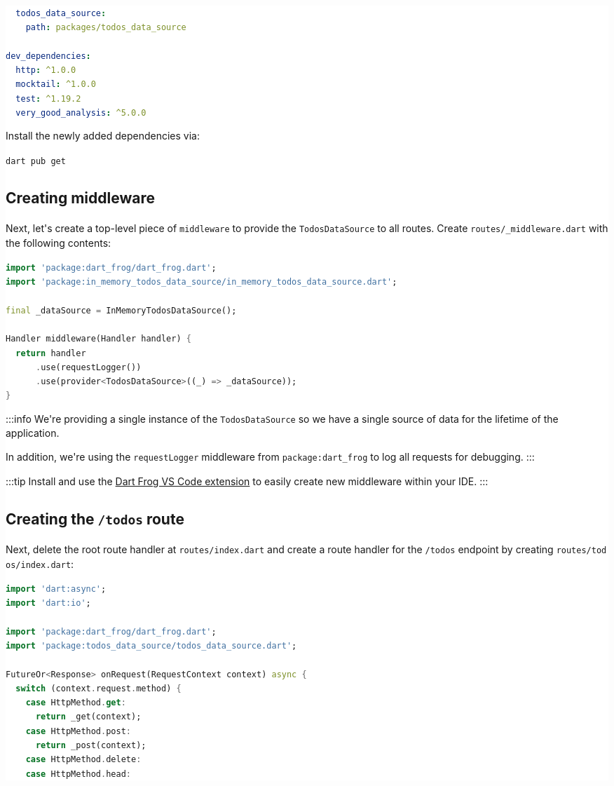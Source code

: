 ```yaml
  todos_data_source:
    path: packages/todos_data_source

dev_dependencies:
  http: ^1.0.0
  mocktail: ^1.0.0
  test: ^1.19.2
  very_good_analysis: ^5.0.0
```

Install the newly added dependencies via:

```bash
dart pub get
```

## Creating middleware

Next, let's create a top-level piece of `middleware` to provide the `TodosDataSource` to all routes. Create `routes/_middleware.dart` with the following contents:

```dart
import 'package:dart_frog/dart_frog.dart';
import 'package:in_memory_todos_data_source/in_memory_todos_data_source.dart';

final _dataSource = InMemoryTodosDataSource();

Handler middleware(Handler handler) {
  return handler
      .use(requestLogger())
      .use(provider<TodosDataSource>((_) => _dataSource));
}
```

:::info
We're providing a single instance of the `TodosDataSource` so we have a single source of data for the lifetime of the application.

In addition, we're using the `requestLogger` middleware from `package:dart_frog` to log all requests for debugging.
:::

:::tip
Install and use the [Dart Frog VS Code extension](https://marketplace.visualstudio.com/items?itemName=VeryGoodVentures.dart-frog) to easily create new middleware within your IDE.
:::

## Creating the `/todos` route

Next, delete the root route handler at `routes/index.dart` and create a route handler for the `/todos` endpoint by creating `routes/todos/index.dart`:

```dart
import 'dart:async';
import 'dart:io';

import 'package:dart_frog/dart_frog.dart';
import 'package:todos_data_source/todos_data_source.dart';

FutureOr<Response> onRequest(RequestContext context) async {
  switch (context.request.method) {
    case HttpMethod.get:
      return _get(context);
    case HttpMethod.post:
      return _post(context);
    case HttpMethod.delete:
    case HttpMethod.head:
```